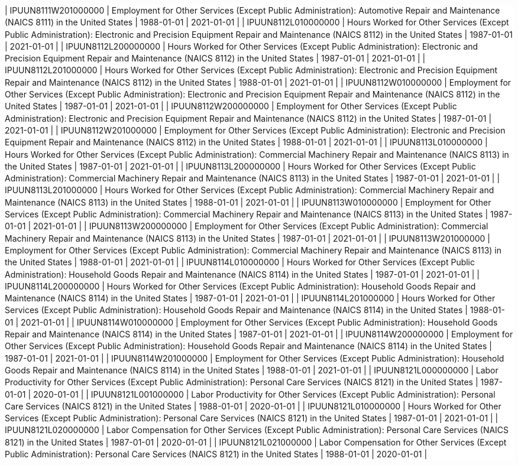 | IPUUN8111W201000000   | Employment for Other Services (Except Public Administration): Automotive Repair and Maintenance (NAICS 8111) in the United States                                             | 1988-01-01          | 2021-01-01        |
| IPUUN8112L010000000   | Hours Worked for Other Services (Except Public Administration): Electronic and Precision Equipment Repair and Maintenance (NAICS 8112) in the United States                   | 1987-01-01          | 2021-01-01        |
| IPUUN8112L200000000   | Hours Worked for Other Services (Except Public Administration): Electronic and Precision Equipment Repair and Maintenance (NAICS 8112) in the United States                   | 1987-01-01          | 2021-01-01        |
| IPUUN8112L201000000   | Hours Worked for Other Services (Except Public Administration): Electronic and Precision Equipment Repair and Maintenance (NAICS 8112) in the United States                   | 1988-01-01          | 2021-01-01        |
| IPUUN8112W010000000   | Employment for Other Services (Except Public Administration): Electronic and Precision Equipment Repair and Maintenance (NAICS 8112) in the United States                     | 1987-01-01          | 2021-01-01        |
| IPUUN8112W200000000   | Employment for Other Services (Except Public Administration): Electronic and Precision Equipment Repair and Maintenance (NAICS 8112) in the United States                     | 1987-01-01          | 2021-01-01        |
| IPUUN8112W201000000   | Employment for Other Services (Except Public Administration): Electronic and Precision Equipment Repair and Maintenance (NAICS 8112) in the United States                     | 1988-01-01          | 2021-01-01        |
| IPUUN8113L010000000   | Hours Worked for Other Services (Except Public Administration): Commercial Machinery Repair and Maintenance (NAICS 8113) in the United States                                 | 1987-01-01          | 2021-01-01        |
| IPUUN8113L200000000   | Hours Worked for Other Services (Except Public Administration): Commercial Machinery Repair and Maintenance (NAICS 8113) in the United States                                 | 1987-01-01          | 2021-01-01        |
| IPUUN8113L201000000   | Hours Worked for Other Services (Except Public Administration): Commercial Machinery Repair and Maintenance (NAICS 8113) in the United States                                 | 1988-01-01          | 2021-01-01        |
| IPUUN8113W010000000   | Employment for Other Services (Except Public Administration): Commercial Machinery Repair and Maintenance (NAICS 8113) in the United States                                   | 1987-01-01          | 2021-01-01        |
| IPUUN8113W200000000   | Employment for Other Services (Except Public Administration): Commercial Machinery Repair and Maintenance (NAICS 8113) in the United States                                   | 1987-01-01          | 2021-01-01        |
| IPUUN8113W201000000   | Employment for Other Services (Except Public Administration): Commercial Machinery Repair and Maintenance (NAICS 8113) in the United States                                   | 1988-01-01          | 2021-01-01        |
| IPUUN8114L010000000   | Hours Worked for Other Services (Except Public Administration): Household Goods Repair and Maintenance (NAICS 8114) in the United States                                      | 1987-01-01          | 2021-01-01        |
| IPUUN8114L200000000   | Hours Worked for Other Services (Except Public Administration): Household Goods Repair and Maintenance (NAICS 8114) in the United States                                      | 1987-01-01          | 2021-01-01        |
| IPUUN8114L201000000   | Hours Worked for Other Services (Except Public Administration): Household Goods Repair and Maintenance (NAICS 8114) in the United States                                      | 1988-01-01          | 2021-01-01        |
| IPUUN8114W010000000   | Employment for Other Services (Except Public Administration): Household Goods Repair and Maintenance (NAICS 8114) in the United States                                        | 1987-01-01          | 2021-01-01        |
| IPUUN8114W200000000   | Employment for Other Services (Except Public Administration): Household Goods Repair and Maintenance (NAICS 8114) in the United States                                        | 1987-01-01          | 2021-01-01        |
| IPUUN8114W201000000   | Employment for Other Services (Except Public Administration): Household Goods Repair and Maintenance (NAICS 8114) in the United States                                        | 1988-01-01          | 2021-01-01        |
| IPUUN8121L000000000   | Labor Productivity for Other Services (Except Public Administration): Personal Care Services (NAICS 8121) in the United States                                                | 1987-01-01          | 2020-01-01        |
| IPUUN8121L001000000   | Labor Productivity for Other Services (Except Public Administration): Personal Care Services (NAICS 8121) in the United States                                                | 1988-01-01          | 2020-01-01        |
| IPUUN8121L010000000   | Hours Worked for Other Services (Except Public Administration): Personal Care Services (NAICS 8121) in the United States                                                      | 1987-01-01          | 2021-01-01        |
| IPUUN8121L020000000   | Labor Compensation for Other Services (Except Public Administration): Personal Care Services (NAICS 8121) in the United States                                                | 1987-01-01          | 2020-01-01        |
| IPUUN8121L021000000   | Labor Compensation for Other Services (Except Public Administration): Personal Care Services (NAICS 8121) in the United States                                                | 1988-01-01          | 2020-01-01        |